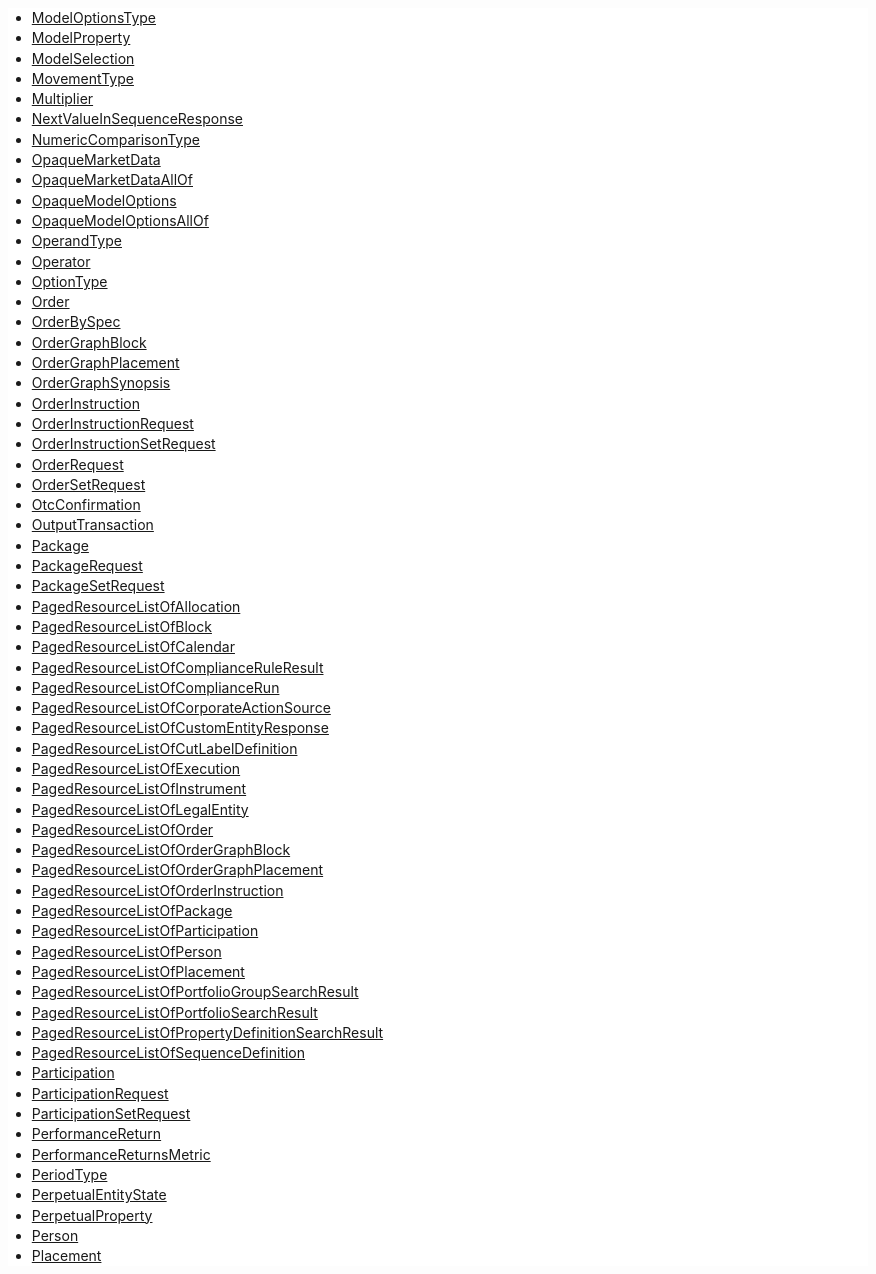  - [ModelOptionsType](docs/ModelOptionsType.md)
 - [ModelProperty](docs/ModelProperty.md)
 - [ModelSelection](docs/ModelSelection.md)
 - [MovementType](docs/MovementType.md)
 - [Multiplier](docs/Multiplier.md)
 - [NextValueInSequenceResponse](docs/NextValueInSequenceResponse.md)
 - [NumericComparisonType](docs/NumericComparisonType.md)
 - [OpaqueMarketData](docs/OpaqueMarketData.md)
 - [OpaqueMarketDataAllOf](docs/OpaqueMarketDataAllOf.md)
 - [OpaqueModelOptions](docs/OpaqueModelOptions.md)
 - [OpaqueModelOptionsAllOf](docs/OpaqueModelOptionsAllOf.md)
 - [OperandType](docs/OperandType.md)
 - [Operator](docs/Operator.md)
 - [OptionType](docs/OptionType.md)
 - [Order](docs/Order.md)
 - [OrderBySpec](docs/OrderBySpec.md)
 - [OrderGraphBlock](docs/OrderGraphBlock.md)
 - [OrderGraphPlacement](docs/OrderGraphPlacement.md)
 - [OrderGraphSynopsis](docs/OrderGraphSynopsis.md)
 - [OrderInstruction](docs/OrderInstruction.md)
 - [OrderInstructionRequest](docs/OrderInstructionRequest.md)
 - [OrderInstructionSetRequest](docs/OrderInstructionSetRequest.md)
 - [OrderRequest](docs/OrderRequest.md)
 - [OrderSetRequest](docs/OrderSetRequest.md)
 - [OtcConfirmation](docs/OtcConfirmation.md)
 - [OutputTransaction](docs/OutputTransaction.md)
 - [Package](docs/Package.md)
 - [PackageRequest](docs/PackageRequest.md)
 - [PackageSetRequest](docs/PackageSetRequest.md)
 - [PagedResourceListOfAllocation](docs/PagedResourceListOfAllocation.md)
 - [PagedResourceListOfBlock](docs/PagedResourceListOfBlock.md)
 - [PagedResourceListOfCalendar](docs/PagedResourceListOfCalendar.md)
 - [PagedResourceListOfComplianceRuleResult](docs/PagedResourceListOfComplianceRuleResult.md)
 - [PagedResourceListOfComplianceRun](docs/PagedResourceListOfComplianceRun.md)
 - [PagedResourceListOfCorporateActionSource](docs/PagedResourceListOfCorporateActionSource.md)
 - [PagedResourceListOfCustomEntityResponse](docs/PagedResourceListOfCustomEntityResponse.md)
 - [PagedResourceListOfCutLabelDefinition](docs/PagedResourceListOfCutLabelDefinition.md)
 - [PagedResourceListOfExecution](docs/PagedResourceListOfExecution.md)
 - [PagedResourceListOfInstrument](docs/PagedResourceListOfInstrument.md)
 - [PagedResourceListOfLegalEntity](docs/PagedResourceListOfLegalEntity.md)
 - [PagedResourceListOfOrder](docs/PagedResourceListOfOrder.md)
 - [PagedResourceListOfOrderGraphBlock](docs/PagedResourceListOfOrderGraphBlock.md)
 - [PagedResourceListOfOrderGraphPlacement](docs/PagedResourceListOfOrderGraphPlacement.md)
 - [PagedResourceListOfOrderInstruction](docs/PagedResourceListOfOrderInstruction.md)
 - [PagedResourceListOfPackage](docs/PagedResourceListOfPackage.md)
 - [PagedResourceListOfParticipation](docs/PagedResourceListOfParticipation.md)
 - [PagedResourceListOfPerson](docs/PagedResourceListOfPerson.md)
 - [PagedResourceListOfPlacement](docs/PagedResourceListOfPlacement.md)
 - [PagedResourceListOfPortfolioGroupSearchResult](docs/PagedResourceListOfPortfolioGroupSearchResult.md)
 - [PagedResourceListOfPortfolioSearchResult](docs/PagedResourceListOfPortfolioSearchResult.md)
 - [PagedResourceListOfPropertyDefinitionSearchResult](docs/PagedResourceListOfPropertyDefinitionSearchResult.md)
 - [PagedResourceListOfSequenceDefinition](docs/PagedResourceListOfSequenceDefinition.md)
 - [Participation](docs/Participation.md)
 - [ParticipationRequest](docs/ParticipationRequest.md)
 - [ParticipationSetRequest](docs/ParticipationSetRequest.md)
 - [PerformanceReturn](docs/PerformanceReturn.md)
 - [PerformanceReturnsMetric](docs/PerformanceReturnsMetric.md)
 - [PeriodType](docs/PeriodType.md)
 - [PerpetualEntityState](docs/PerpetualEntityState.md)
 - [PerpetualProperty](docs/PerpetualProperty.md)
 - [Person](docs/Person.md)
 - [Placement](docs/Placement.md)